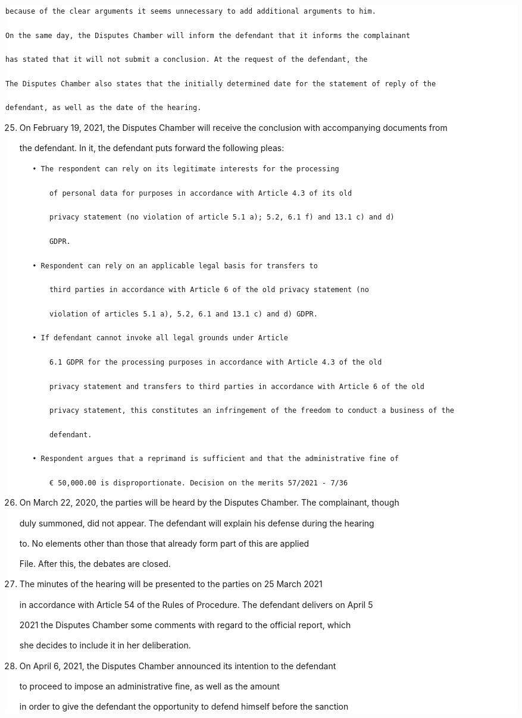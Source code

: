     because of the clear arguments it seems unnecessary to add additional arguments to him.

    On the same day, the Disputes Chamber will inform the defendant that it informs the complainant

    has stated that it will not submit a conclusion. At the request of the defendant, the

    The Disputes Chamber also states that the initially determined date for the statement of reply of the

    defendant, as well as the date of the hearing.

25. On February 19, 2021, the Disputes Chamber will receive the conclusion with accompanying documents from

    the defendant. In it, the defendant puts forward the following pleas:

           • The respondent can rely on its legitimate interests for the processing

               of personal data for purposes in accordance with Article 4.3 of its old

               privacy statement (no violation of article 5.1 a); 5.2, 6.1 f) and 13.1 c) and d)

               GDPR.

           • Respondent can rely on an applicable legal basis for transfers to

               third parties in accordance with Article 6 of the old privacy statement (no

               violation of articles 5.1 a), 5.2, 6.1 and 13.1 c) and d) GDPR.

           • If defendant cannot invoke all legal grounds under Article

               6.1 GDPR for the processing purposes in accordance with Article 4.3 of the old

               privacy statement and transfers to third parties in accordance with Article 6 of the old

               privacy statement, this constitutes an infringement of the freedom to conduct a business of the

               defendant.

           • Respondent argues that a reprimand is sufficient and that the administrative fine of

               € 50,000.00 is disproportionate. Decision on the merits 57/2021 - 7/36

26. On March 22, 2020, the parties will be heard by the Disputes Chamber. The complainant, though

    duly summoned, did not appear. The defendant will explain his defense during the hearing

    to. No elements other than those that already form part of this are applied

    File. After this, the debates are closed.

27. The minutes of the hearing will be presented to the parties on 25 March 2021

    in accordance with Article 54 of the Rules of Procedure. The defendant delivers on April 5

    2021 the Disputes Chamber some comments with regard to the official report, which

    she decides to include it in her deliberation.

28. On April 6, 2021, the Disputes Chamber announced its intention to the defendant

    to proceed to impose an administrative fine, as well as the amount

    in order to give the defendant the opportunity to defend himself before the sanction
